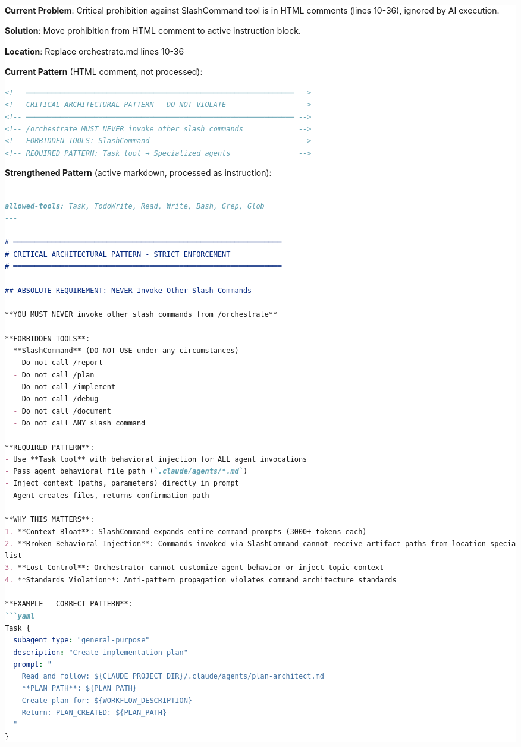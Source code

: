 **Current Problem**: Critical prohibition against SlashCommand tool is in HTML comments (lines 10-36), ignored by AI execution.

**Solution**: Move prohibition from HTML comment to active instruction block.

**Location**: Replace orchestrate.md lines 10-36

**Current Pattern** (HTML comment, not processed):
```html
<!-- ═══════════════════════════════════════════════════════════════ -->
<!-- CRITICAL ARCHITECTURAL PATTERN - DO NOT VIOLATE                 -->
<!-- ═══════════════════════════════════════════════════════════════ -->
<!-- /orchestrate MUST NEVER invoke other slash commands             -->
<!-- FORBIDDEN TOOLS: SlashCommand                                   -->
<!-- REQUIRED PATTERN: Task tool → Specialized agents                -->
```

**Strengthened Pattern** (active markdown, processed as instruction):
```markdown
---
allowed-tools: Task, TodoWrite, Read, Write, Bash, Grep, Glob
---

# ═══════════════════════════════════════════════════════════════
# CRITICAL ARCHITECTURAL PATTERN - STRICT ENFORCEMENT
# ═══════════════════════════════════════════════════════════════

## ABSOLUTE REQUIREMENT: NEVER Invoke Other Slash Commands

**YOU MUST NEVER invoke other slash commands from /orchestrate**

**FORBIDDEN TOOLS**:
- **SlashCommand** (DO NOT USE under any circumstances)
  - Do not call /report
  - Do not call /plan
  - Do not call /implement
  - Do not call /debug
  - Do not call /document
  - Do not call ANY slash command

**REQUIRED PATTERN**:
- Use **Task tool** with behavioral injection for ALL agent invocations
- Pass agent behavioral file path (`.claude/agents/*.md`)
- Inject context (paths, parameters) directly in prompt
- Agent creates files, returns confirmation path

**WHY THIS MATTERS**:
1. **Context Bloat**: SlashCommand expands entire command prompts (3000+ tokens each)
2. **Broken Behavioral Injection**: Commands invoked via SlashCommand cannot receive artifact paths from location-specialist
3. **Lost Control**: Orchestrator cannot customize agent behavior or inject topic context
4. **Standards Violation**: Anti-pattern propagation violates command architecture standards

**EXAMPLE - CORRECT PATTERN**:
```yaml
Task {
  subagent_type: "general-purpose"
  description: "Create implementation plan"
  prompt: "
    Read and follow: ${CLAUDE_PROJECT_DIR}/.claude/agents/plan-architect.md
    **PLAN PATH**: ${PLAN_PATH}
    Create plan for: ${WORKFLOW_DESCRIPTION}
    Return: PLAN_CREATED: ${PLAN_PATH}
  "
}
```
